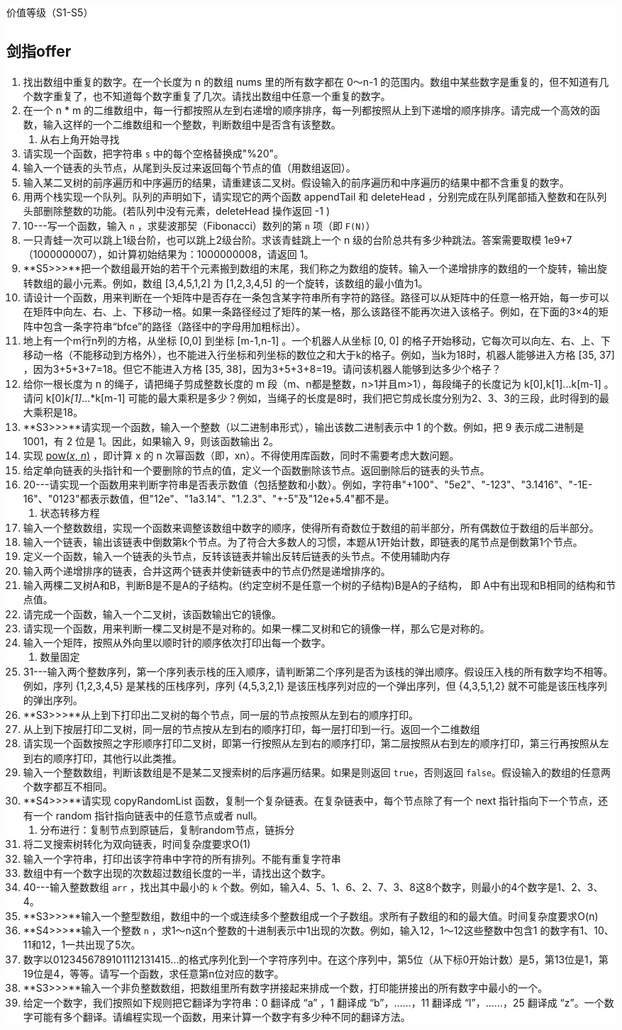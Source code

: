 价值等级（S1-S5）

## 剑指offer

1. 找出数组中重复的数字。在一个长度为 n 的数组 nums 里的所有数字都在 0～n-1 的范围内。数组中某些数字是重复的，但不知道有几个数字重复了，也不知道每个数字重复了几次。请找出数组中任意一个重复的数字。
2. 在一个 n * m 的二维数组中，每一行都按照从左到右递增的顺序排序，每一列都按照从上到下递增的顺序排序。请完成一个高效的函数，输入这样的一个二维数组和一个整数，判断数组中是否含有该整数。
   1. 从右上角开始寻找
3. 请实现一个函数，把字符串 `s` 中的每个空格替换成"%20"。
4. 输入一个链表的头节点，从尾到头反过来返回每个节点的值（用数组返回）。
5. 输入某二叉树的前序遍历和中序遍历的结果，请重建该二叉树。假设输入的前序遍历和中序遍历的结果中都不含重复的数字。
6. 用两个栈实现一个队列。队列的声明如下，请实现它的两个函数 appendTail 和 deleteHead ，分别完成在队列尾部插入整数和在队列头部删除整数的功能。(若队列中没有元素，deleteHead 操作返回 -1 )
7. 10---写一个函数，输入 `n` ，求斐波那契（Fibonacci）数列的第 `n` 项（即 `F(N)`）
8. 一只青蛙一次可以跳上1级台阶，也可以跳上2级台阶。求该青蛙跳上一个 n 级的台阶总共有多少种跳法。答案需要取模 1e9+7（1000000007），如计算初始结果为：1000000008，请返回 1。
9. **S5>>>**把一个数组最开始的若干个元素搬到数组的末尾，我们称之为数组的旋转。输入一个递增排序的数组的一个旋转，输出旋转数组的最小元素。例如，数组 [3,4,5,1,2] 为 [1,2,3,4,5] 的一个旋转，该数组的最小值为1。  
10. 请设计一个函数，用来判断在一个矩阵中是否存在一条包含某字符串所有字符的路径。路径可以从矩阵中的任意一格开始，每一步可以在矩阵中向左、右、上、下移动一格。如果一条路径经过了矩阵的某一格，那么该路径不能再次进入该格子。例如，在下面的3×4的矩阵中包含一条字符串“bfce”的路径（路径中的字母用加粗标出）。
11. 地上有一个m行n列的方格，从坐标 [0,0] 到坐标 [m-1,n-1] 。一个机器人从坐标 [0, 0] 的格子开始移动，它每次可以向左、右、上、下移动一格（不能移动到方格外），也不能进入行坐标和列坐标的数位之和大于k的格子。例如，当k为18时，机器人能够进入方格 [35, 37] ，因为3+5+3+7=18。但它不能进入方格 [35, 38]，因为3+5+3+8=19。请问该机器人能够到达多少个格子？
12. 给你一根长度为 n 的绳子，请把绳子剪成整数长度的 m 段（m、n都是整数，n>1并且m>1），每段绳子的长度记为 k[0],k[1]...k[m-1] 。请问 k[0]*k[1]*...*k[m-1] 可能的最大乘积是多少？例如，当绳子的长度是8时，我们把它剪成长度分别为2、3、3的三段，此时得到的最大乘积是18。
13. **S3>>>**请实现一个函数，输入一个整数（以二进制串形式），输出该数二进制表示中 1 的个数。例如，把 9 表示成二进制是 1001，有 2 位是 1。因此，如果输入 9，则该函数输出 2。
14. 实现 [pow(*x*, *n*)](https://www.cplusplus.com/reference/valarray/pow/) ，即计算 x 的 n 次幂函数（即，xn）。不得使用库函数，同时不需要考虑大数问题。
15. 给定单向链表的头指针和一个要删除的节点的值，定义一个函数删除该节点。返回删除后的链表的头节点。
16. 20---请实现一个函数用来判断字符串是否表示数值（包括整数和小数）。例如，字符串"+100"、"5e2"、"-123"、"3.1416"、"-1E-16"、"0123"都表示数值，但"12e"、"1a3.14"、"1.2.3"、"+-5"及"12e+5.4"都不是。
    1. 状态转移方程
17. 输入一个整数数组，实现一个函数来调整该数组中数字的顺序，使得所有奇数位于数组的前半部分，所有偶数位于数组的后半部分。
18. 输入一个链表，输出该链表中倒数第k个节点。为了符合大多数人的习惯，本题从1开始计数，即链表的尾节点是倒数第1个节点。
19. 定义一个函数，输入一个链表的头节点，反转该链表并输出反转后链表的头节点。不使用辅助内存
20. 输入两个递增排序的链表，合并这两个链表并使新链表中的节点仍然是递增排序的。
21. 输入两棵二叉树A和B，判断B是不是A的子结构。(约定空树不是任意一个树的子结构)B是A的子结构， 即 A中有出现和B相同的结构和节点值。
22. 请完成一个函数，输入一个二叉树，该函数输出它的镜像。
23. 请实现一个函数，用来判断一棵二叉树是不是对称的。如果一棵二叉树和它的镜像一样，那么它是对称的。
24. 输入一个矩阵，按照从外向里以顺时针的顺序依次打印出每一个数字。
    1. 数量固定
25. 31---输入两个整数序列，第一个序列表示栈的压入顺序，请判断第二个序列是否为该栈的弹出顺序。假设压入栈的所有数字均不相等。例如，序列 {1,2,3,4,5} 是某栈的压栈序列，序列 {4,5,3,2,1} 是该压栈序列对应的一个弹出序列，但 {4,3,5,1,2} 就不可能是该压栈序列的弹出序列。
26. **S3>>>**从上到下打印出二叉树的每个节点，同一层的节点按照从左到右的顺序打印。
27. 从上到下按层打印二叉树，同一层的节点按从左到右的顺序打印，每一层打印到一行。返回一个二维数组
28. 请实现一个函数按照之字形顺序打印二叉树，即第一行按照从左到右的顺序打印，第二层按照从右到左的顺序打印，第三行再按照从左到右的顺序打印，其他行以此类推。
29. 输入一个整数数组，判断该数组是不是某二叉搜索树的后序遍历结果。如果是则返回 `true`，否则返回 `false`。假设输入的数组的任意两个数字都互不相同。
30. **S4>>>**请实现 copyRandomList 函数，复制一个复杂链表。在复杂链表中，每个节点除了有一个 next 指针指向下一个节点，还有一个 random 指针指向链表中的任意节点或者 null。
    1. 分布进行：复制节点到原链后，复制random节点，链拆分
31. 将二叉搜索树转化为双向链表，时间复杂度要求O(1)
32. 输入一个字符串，打印出该字符串中字符的所有排列。不能有重复字符串
33. 数组中有一个数字出现的次数超过数组长度的一半，请找出这个数字。
34. 40---输入整数数组 `arr` ，找出其中最小的 `k` 个数。例如，输入4、5、1、6、2、7、3、8这8个数字，则最小的4个数字是1、2、3、4。
35. **S3>>>**输入一个整型数组，数组中的一个或连续多个整数组成一个子数组。求所有子数组的和的最大值。时间复杂度要求O(n)
36. **S4>>>**输入一个整数 `n` ，求1～n这n个整数的十进制表示中1出现的次数。例如，输入12，1～12这些整数中包含1 的数字有1、10、11和12，1一共出现了5次。
37. 数字以0123456789101112131415…的格式序列化到一个字符序列中。在这个序列中，第5位（从下标0开始计数）是5，第13位是1，第19位是4，等等。请写一个函数，求任意第n位对应的数字。
38. **S3>>>**输入一个非负整数数组，把数组里所有数字拼接起来排成一个数，打印能拼接出的所有数字中最小的一个。
39. 给定一个数字，我们按照如下规则把它翻译为字符串：0 翻译成 “a” ，1 翻译成 “b”，……，11 翻译成 “l”，……，25 翻译成 “z”。一个数字可能有多个翻译。请编程实现一个函数，用来计算一个数字有多少种不同的翻译方法。